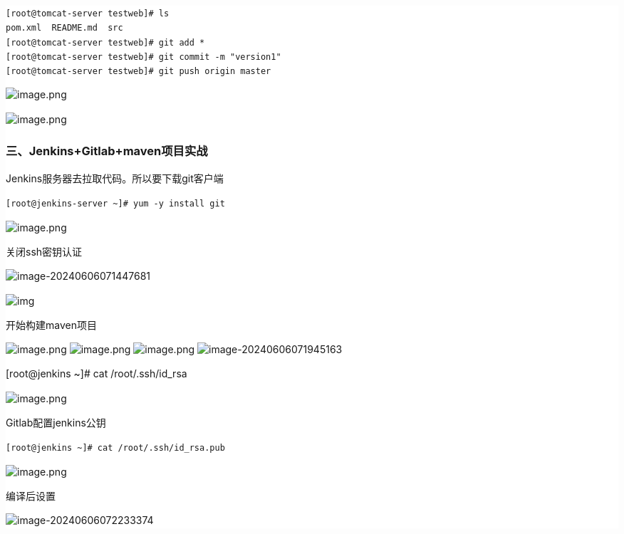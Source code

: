 ```shell
[root@tomcat-server testweb]# ls
pom.xml  README.md  src
[root@tomcat-server testweb]# git add *
[root@tomcat-server testweb]# git commit -m "version1"
[root@tomcat-server testweb]# git push origin master
```
![image.png](https://cdn.nlark.com/yuque/0/2022/png/23214851/1670919712737-dd65eae8-d3b5-4747-bce8-2b2ad0e6ae05.png#averageHue=%2314110f&clientId=ue8bb4b21-b411-4&from=paste&height=261&id=u362b0106&originHeight=326&originWidth=987&originalType=binary&ratio=1&rotation=0&showTitle=false&size=43757&status=done&style=none&taskId=u0293cfea-497b-4f34-93cd-327b3cdd417&title=&width=789.6)

![image.png](https://cdn.nlark.com/yuque/0/2022/png/23214851/1670919730307-6ed78e76-c901-4f1d-9b7a-61473ef21966.png#averageHue=%23fbf9f7&clientId=ue8bb4b21-b411-4&from=paste&height=459&id=u666e6a25&originHeight=574&originWidth=1181&originalType=binary&ratio=1&rotation=0&showTitle=false&size=57690&status=done&style=none&taskId=u3a97539a-8010-41f1-b0be-9b3c680f3bb&title=&width=944.8)
### 三、Jenkins+Gitlab+maven项目实战

Jenkins服务器去拉取代码。所以要下载git客户端

```shell
[root@jenkins-server ~]# yum -y install git
```

![image.png](https://cdn.nlark.com/yuque/0/2022/png/23214851/1670983695896-0030f164-eea8-4d3d-9d74-02a5c0a6cf03.png#averageHue=%23faf7f5&clientId=u57f8f598-4783-4&from=paste&height=579&id=u8539a06c&originHeight=724&originWidth=1290&originalType=binary&ratio=1&rotation=0&showTitle=false&size=65994&status=done&style=none&taskId=u861ccf8e-c299-4077-bedb-e61e8f9fb1f&title=&width=1032)



关闭ssh密钥认证

![image-20240606071447681](https://hjmimage.oss-cn-zhangjiakou.aliyuncs.com/202406060714828.png)

![img](https://hjmimage.oss-cn-zhangjiakou.aliyuncs.com/202406060712798.png)

开始构建maven项目

![image.png](https://cdn.nlark.com/yuque/0/2022/png/23214851/1670983799423-7acbd9cb-8482-4943-98aa-3c423de2b0b4.png#averageHue=%23f3f1f0&clientId=u57f8f598-4783-4&from=paste&height=614&id=ua8d746eb&originHeight=818&originWidth=1033&originalType=binary&ratio=1&rotation=0&showTitle=false&size=114400&status=done&style=none&taskId=ufe9f1962-0027-45bc-9f01-e980b1ec1a0&title=&width=775)
![image.png](https://cdn.nlark.com/yuque/0/2022/png/23214851/1670983844940-cc88a9fe-c614-4e1e-bfbb-adba05ff9fc4.png#averageHue=%23f9f8f8&clientId=u57f8f598-4783-4&from=paste&height=546&id=u54931f91&originHeight=682&originWidth=1214&originalType=binary&ratio=1&rotation=0&showTitle=false&size=38617&status=done&style=none&taskId=u18cbc49d-6d41-4ec7-a81a-cba9f8bb9b3&title=&width=971.2)
![image.png](https://cdn.nlark.com/yuque/0/2022/png/23214851/1670984239967-9e0a6b7a-4169-4bdc-93f0-b1639f4382a7.png#averageHue=%23f8f7f6&clientId=u57f8f598-4783-4&from=paste&height=546&id=u91ff0ce5&originHeight=683&originWidth=1202&originalType=binary&ratio=1&rotation=0&showTitle=false&size=69640&status=done&style=none&taskId=uc1be8c8c-1b3e-4962-8e8b-20678993cbc&title=&width=961.6)
![image-20240606071945163](https://hjmimage.oss-cn-zhangjiakou.aliyuncs.com/202406060719247.png)




[root@jenkins ~]# cat /root/.ssh/id_rsa

![image.png](https://cdn.nlark.com/yuque/0/2022/png/23214851/1670984467041-34a29369-80a9-4899-aa2b-ac9d87da0b2f.png#averageHue=%23faf6f6&clientId=u57f8f598-4783-4&from=paste&height=546&id=u6adabec6&originHeight=683&originWidth=1393&originalType=binary&ratio=1&rotation=0&showTitle=false&size=55101&status=done&style=none&taskId=uc846644c-9248-4ed5-bb22-fec57d76c8f&title=&width=1114.4)



Gitlab配置jenkins公钥

```
[root@jenkins ~]# cat /root/.ssh/id_rsa.pub 
```
![image.png](https://cdn.nlark.com/yuque/0/2022/png/23214851/1670984552841-87542d9c-7b8e-49d7-b937-e53f93ce43f8.png#averageHue=%23fbf8f7&clientId=u57f8f598-4783-4&from=paste&height=594&id=u39261f82&originHeight=743&originWidth=1715&originalType=binary&ratio=1&rotation=0&showTitle=false&size=103019&status=done&style=none&taskId=u2cb87802-6f0c-4f61-bc6e-b5366c56b62&title=&width=1372)



编译后设置

![image-20240606072233374](https://hjmimage.oss-cn-zhangjiakou.aliyuncs.com/202406060722445.png)
